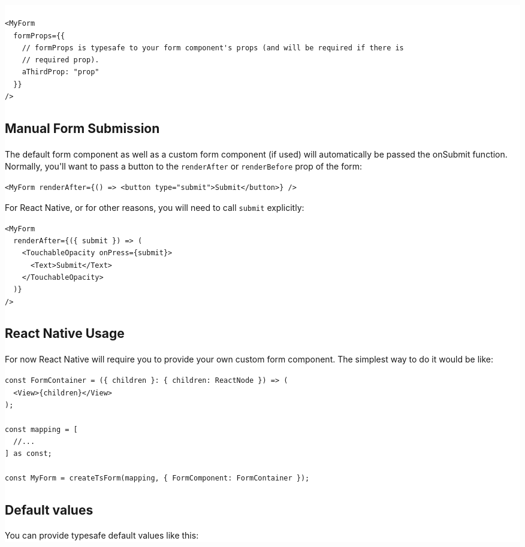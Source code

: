 ```tsx

<MyForm
  formProps={{
    // formProps is typesafe to your form component's props (and will be required if there is
    // required prop).
    aThirdProp: "prop"
  }}
/>
```

## Manual Form Submission

The default form component as well as a custom form component (if used) will automatically be passed the onSubmit function.
Normally, you'll want to pass a button to the `renderAfter` or `renderBefore` prop of the form:

```tsx
<MyForm renderAfter={() => <button type="submit">Submit</button>} />
```

For React Native, or for other reasons, you will need to call `submit` explicitly:

```tsx
<MyForm
  renderAfter={({ submit }) => (
    <TouchableOpacity onPress={submit}>
      <Text>Submit</Text>
    </TouchableOpacity>
  )}
/>
```

## React Native Usage

For now React Native will require you to provide your own custom form component. The simplest way to do it would be like:

```tsx
const FormContainer = ({ children }: { children: ReactNode }) => (
  <View>{children}</View>
);

const mapping = [
  //...
] as const;

const MyForm = createTsForm(mapping, { FormComponent: FormContainer });
```

## Default values

You can provide typesafe default values like this:
